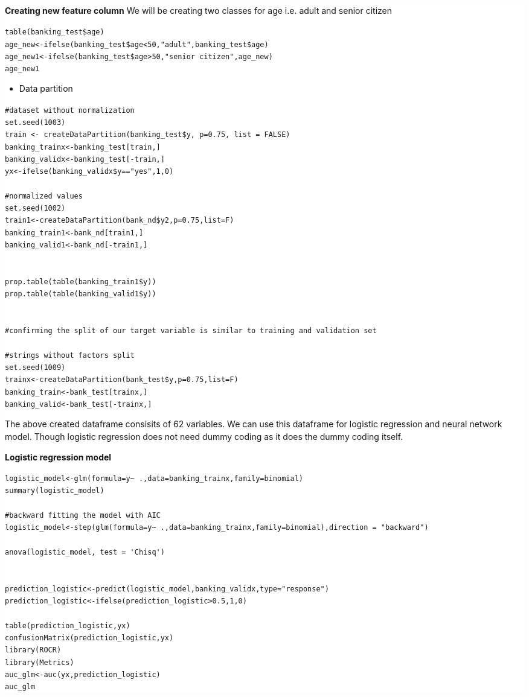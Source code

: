 

**Creating new feature column**
We will be creating two classes for age i.e. adult and senior citizen
```{r}
table(banking_test$age)
age_new<-ifelse(banking_test$age<50,"adult",banking_test$age)
age_new1<-ifelse(banking_test$age>50,"senior citizen",age_new)
age_new1

```


* Data partition


```{r}
#dataset without normalization
set.seed(1003)
train <- createDataPartition(banking_test$y, p=0.75, list = FALSE)  
banking_trainx<-banking_test[train,]
banking_validx<-banking_test[-train,]
yx<-ifelse(banking_validx$y=="yes",1,0)

#normalized values
set.seed(1002)
train1<-createDataPartition(bank_nd$y2,p=0.75,list=F)
banking_train1<-bank_nd[train1,]
banking_valid1<-bank_nd[-train1,]


prop.table(table(banking_train1$y)) 
prop.table(table(banking_valid1$y))


#confirming the split of our target variable is similar to training and validation set

#strings without factors split
set.seed(1009)
trainx<-createDataPartition(bank_test$y,p=0.75,list=F)
banking_train<-bank_test[trainx,]
banking_valid<-bank_test[-trainx,]
```
The above created dataframe consisits of 62 variables. We can use this dataframe for logistic regression and neural network model. Though logistic regression does not need dummy coding as it does the dummy coding itself.

**Logistic regression model**

```{r}
logistic_model<-glm(formula=y~ .,data=banking_trainx,family=binomial)
summary(logistic_model)

#backward fitting the model with AIC
logistic_model<-step(glm(formula=y~ .,data=banking_trainx,family=binomial),direction = "backward")

anova(logistic_model, test = 'Chisq')


prediction_logistic<-predict(logistic_model,banking_validx,type="response")
prediction_logistic<-ifelse(prediction_logistic>0.5,1,0)

table(prediction_logistic,yx)
confusionMatrix(prediction_logistic,yx)
library(ROCR)
library(Metrics)
auc_glm<-auc(yx,prediction_logistic)
auc_glm
```